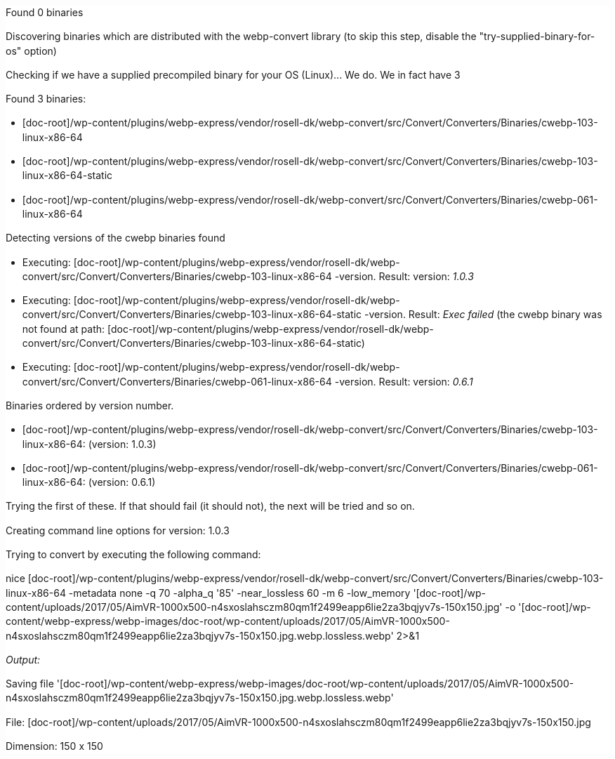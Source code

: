 Found 0 binaries

Discovering binaries which are distributed with the webp-convert library (to skip this step, disable the "try-supplied-binary-for-os" option)

Checking if we have a supplied precompiled binary for your OS (Linux)... We do. We in fact have 3

Found 3 binaries: 

- [doc-root]/wp-content/plugins/webp-express/vendor/rosell-dk/webp-convert/src/Convert/Converters/Binaries/cwebp-103-linux-x86-64

- [doc-root]/wp-content/plugins/webp-express/vendor/rosell-dk/webp-convert/src/Convert/Converters/Binaries/cwebp-103-linux-x86-64-static

- [doc-root]/wp-content/plugins/webp-express/vendor/rosell-dk/webp-convert/src/Convert/Converters/Binaries/cwebp-061-linux-x86-64

Detecting versions of the cwebp binaries found

- Executing: [doc-root]/wp-content/plugins/webp-express/vendor/rosell-dk/webp-convert/src/Convert/Converters/Binaries/cwebp-103-linux-x86-64 -version. Result: version: *1.0.3*

- Executing: [doc-root]/wp-content/plugins/webp-express/vendor/rosell-dk/webp-convert/src/Convert/Converters/Binaries/cwebp-103-linux-x86-64-static -version. Result: *Exec failed* (the cwebp binary was not found at path: [doc-root]/wp-content/plugins/webp-express/vendor/rosell-dk/webp-convert/src/Convert/Converters/Binaries/cwebp-103-linux-x86-64-static)

- Executing: [doc-root]/wp-content/plugins/webp-express/vendor/rosell-dk/webp-convert/src/Convert/Converters/Binaries/cwebp-061-linux-x86-64 -version. Result: version: *0.6.1*

Binaries ordered by version number.

- [doc-root]/wp-content/plugins/webp-express/vendor/rosell-dk/webp-convert/src/Convert/Converters/Binaries/cwebp-103-linux-x86-64: (version: 1.0.3)

- [doc-root]/wp-content/plugins/webp-express/vendor/rosell-dk/webp-convert/src/Convert/Converters/Binaries/cwebp-061-linux-x86-64: (version: 0.6.1)

Trying the first of these. If that should fail (it should not), the next will be tried and so on.

Creating command line options for version: 1.0.3

Trying to convert by executing the following command:

nice [doc-root]/wp-content/plugins/webp-express/vendor/rosell-dk/webp-convert/src/Convert/Converters/Binaries/cwebp-103-linux-x86-64 -metadata none -q 70 -alpha_q '85' -near_lossless 60 -m 6 -low_memory '[doc-root]/wp-content/uploads/2017/05/AimVR-1000x500-n4sxoslahsczm80qm1f2499eapp6lie2za3bqjyv7s-150x150.jpg' -o '[doc-root]/wp-content/webp-express/webp-images/doc-root/wp-content/uploads/2017/05/AimVR-1000x500-n4sxoslahsczm80qm1f2499eapp6lie2za3bqjyv7s-150x150.jpg.webp.lossless.webp' 2>&1


*Output:* 

Saving file '[doc-root]/wp-content/webp-express/webp-images/doc-root/wp-content/uploads/2017/05/AimVR-1000x500-n4sxoslahsczm80qm1f2499eapp6lie2za3bqjyv7s-150x150.jpg.webp.lossless.webp'

File:      [doc-root]/wp-content/uploads/2017/05/AimVR-1000x500-n4sxoslahsczm80qm1f2499eapp6lie2za3bqjyv7s-150x150.jpg

Dimension: 150 x 150
